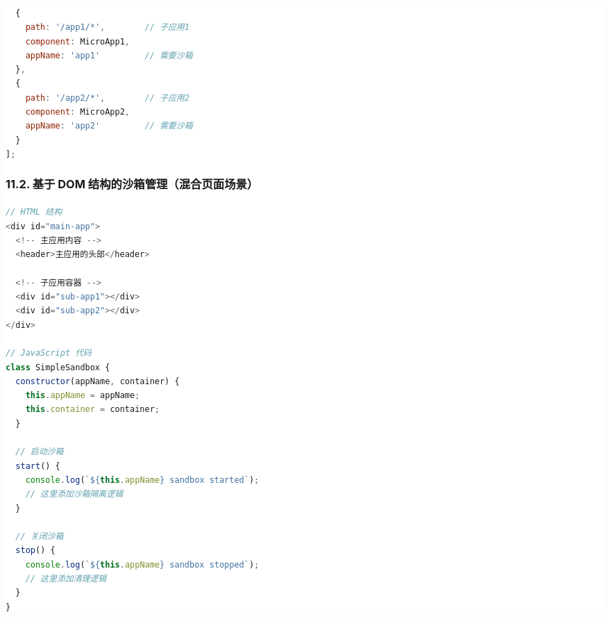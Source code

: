 ```javascript hl:8,16
  {
    path: '/app1/*',        // 子应用1
    component: MicroApp1,
    appName: 'app1'         // 需要沙箱
  },
  {
    path: '/app2/*',        // 子应用2
    component: MicroApp2,
    appName: 'app2'         // 需要沙箱
  }
];


```

### 11.2. 基于 DOM 结构的沙箱管理（混合页面场景）

```javascript hl:7,8
// HTML 结构
<div id="main-app">
  <!-- 主应用内容 -->
  <header>主应用的头部</header>
  
  <!-- 子应用容器 -->
  <div id="sub-app1"></div>
  <div id="sub-app2"></div>
</div>

// JavaScript 代码
class SimpleSandbox {
  constructor(appName, container) {
    this.appName = appName;
    this.container = container;
  }

  // 启动沙箱
  start() {
    console.log(`${this.appName} sandbox started`);
    // 这里添加沙箱隔离逻辑
  }

  // 关闭沙箱
  stop() {
    console.log(`${this.appName} sandbox stopped`);
    // 这里添加清理逻辑
  }
}


```
